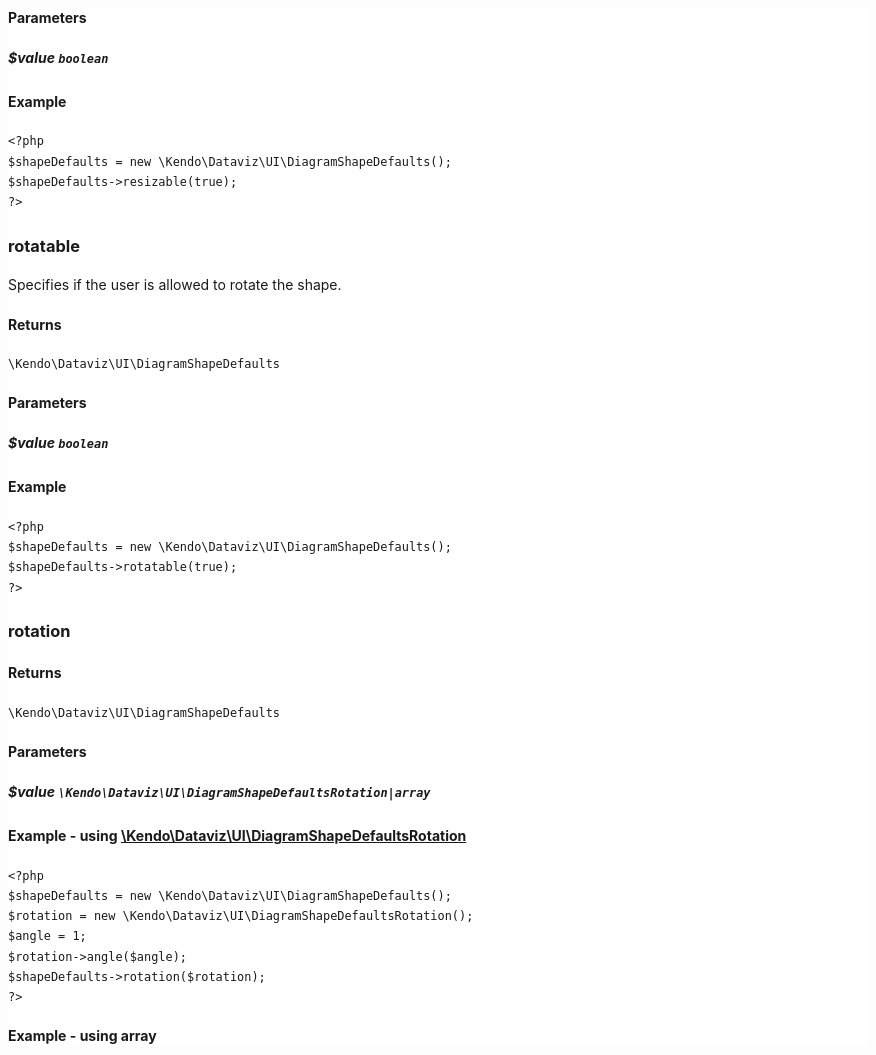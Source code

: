 #### Parameters

##### $value `boolean`



#### Example 
    <?php
    $shapeDefaults = new \Kendo\Dataviz\UI\DiagramShapeDefaults();
    $shapeDefaults->resizable(true);
    ?>

### rotatable
Specifies if the user is allowed to rotate the shape.

#### Returns
`\Kendo\Dataviz\UI\DiagramShapeDefaults`

#### Parameters

##### $value `boolean`



#### Example 
    <?php
    $shapeDefaults = new \Kendo\Dataviz\UI\DiagramShapeDefaults();
    $shapeDefaults->rotatable(true);
    ?>

### rotation



#### Returns
`\Kendo\Dataviz\UI\DiagramShapeDefaults`

#### Parameters

##### $value `\Kendo\Dataviz\UI\DiagramShapeDefaultsRotation|array`


#### Example - using [\Kendo\Dataviz\UI\DiagramShapeDefaultsRotation](/kendo-ui/api/wrappers/php/Kendo/Dataviz/UI/DiagramShapeDefaultsRotation)
    <?php
    $shapeDefaults = new \Kendo\Dataviz\UI\DiagramShapeDefaults();
    $rotation = new \Kendo\Dataviz\UI\DiagramShapeDefaultsRotation();
    $angle = 1;
    $rotation->angle($angle);
    $shapeDefaults->rotation($rotation);
    ?>

#### Example - using array
